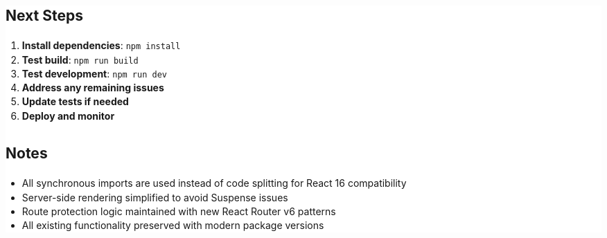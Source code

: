 ## Next Steps

1. **Install dependencies**: `npm install`
2. **Test build**: `npm run build`
3. **Test development**: `npm run dev`
4. **Address any remaining issues**
5. **Update tests if needed**
6. **Deploy and monitor**

## Notes

- All synchronous imports are used instead of code splitting for React 16 compatibility
- Server-side rendering simplified to avoid Suspense issues
- Route protection logic maintained with new React Router v6 patterns
- All existing functionality preserved with modern package versions




